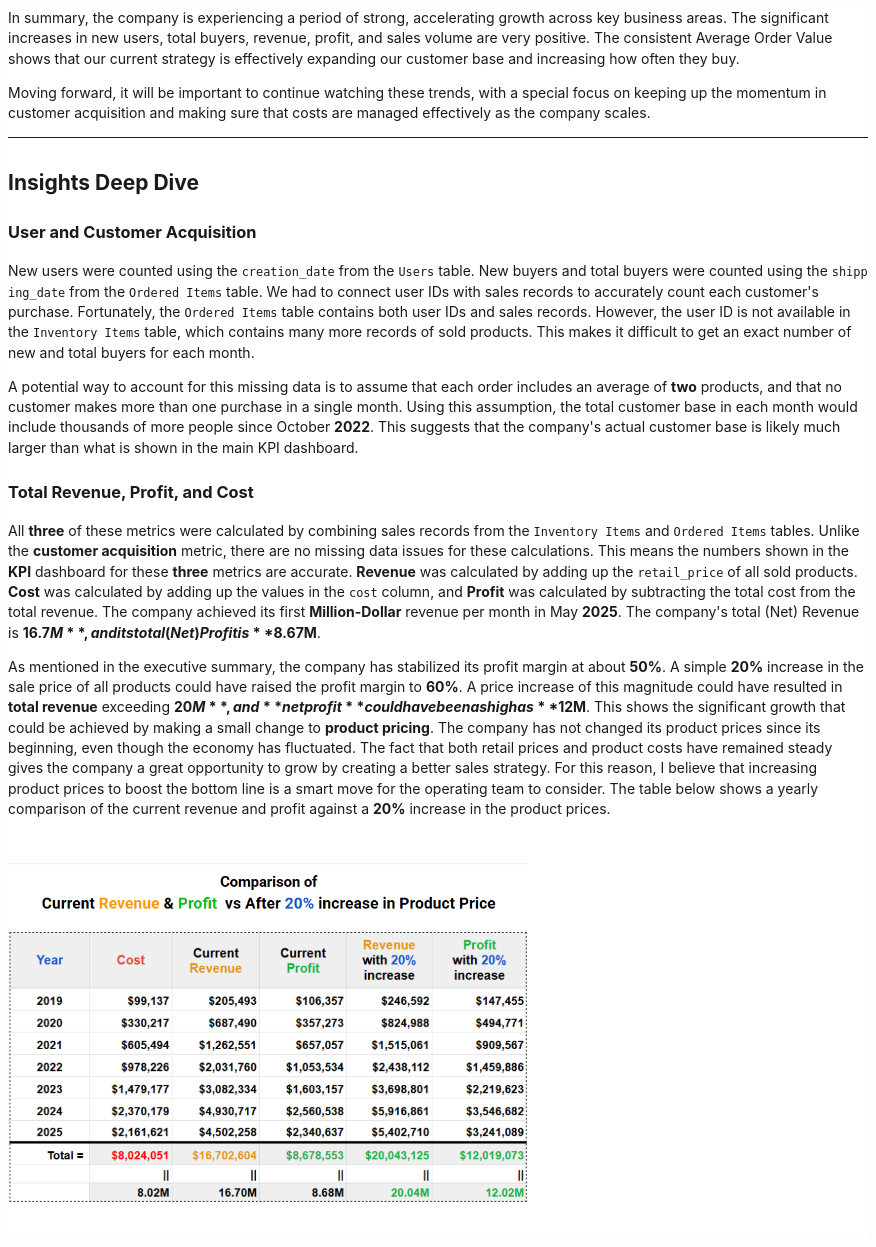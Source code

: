 In summary, the company is experiencing a period of strong, accelerating growth across key business areas. The significant increases in new users, total buyers, revenue, profit, and sales volume are very positive. The consistent Average Order Value shows that our current strategy is effectively expanding our customer base and increasing how often they buy.

Moving forward, it will be important to continue watching these trends, with a special focus on keeping up the momentum in customer acquisition and making sure that costs are managed effectively as the company scales.

---

## Insights Deep Dive

### User and Customer Acquisition

New users were counted using the `creation_date` from the `Users` table. New buyers and total buyers were counted using the `shipping_date` from the `Ordered Items` table. We had to connect user IDs with sales records to accurately count each customer's purchase. Fortunately, the `Ordered Items` table contains both user IDs and sales records. However, the user ID is not available in the `Inventory Items` table, which contains many more records of sold products. This makes it difficult to get an exact number of new and total buyers for each month.

A potential way to account for this missing data is to assume that each order includes an average of **two** products, and that no customer makes more than one purchase in a single month. Using this assumption, the total customer base in each month would include thousands of more people since October **2022**. This suggests that the company's actual customer base is likely much larger than what is shown in the main KPI dashboard.

### Total Revenue, Profit, and Cost

All **three** of these metrics were calculated by combining sales records from the `Inventory Items` and `Ordered Items` tables. Unlike the **customer acquisition** metric, there are no missing data issues for these calculations. This means the numbers shown in the **KPI**  dashboard for these **three** metrics are accurate. **Revenue** was calculated by adding up the `retail_price` of all sold products. **Cost** was calculated by adding up the values in the `cost` column, and **Profit** was calculated by subtracting the total cost from the total revenue. The company achieved its first **Million-Dollar** revenue per month in May **2025**. The company's total (Net) Revenue is **$16.7M**, and its total (Net) Profit is **$8.67M**.

As mentioned in the executive summary, the company has stabilized its profit margin at about **50%**. A simple **20%** increase in the sale price of all products could have raised the profit margin to **60%**. A price increase of this magnitude could have resulted in **total revenue** exceeding **$20M**, and **net profit** could have been as high as **$12M**. This shows the significant growth that could be achieved by making a small change to **product pricing**. The company has not changed its product prices since its beginning, even though the economy has fluctuated. The fact that both retail prices and product costs have remained steady gives the company a great opportunity to grow by creating a better sales strategy. For this reason, I believe that increasing product prices to boost the bottom line is a smart move for the operating team to consider. The table below shows a yearly comparison of the current revenue and profit against a **20%** increase in the product prices.

<img  height="400" width="520"
   src="https://github.com/AIK-01/Data-Analysis/blob/main/Project-1%20-%3E%20Ecommerce%20Performance%20Analysis/Others/Images/Annual%20Comparison%20of%20CRP.png" 
   alt="Annual Comparison of Revenue and Profit with a 20% Increase">
